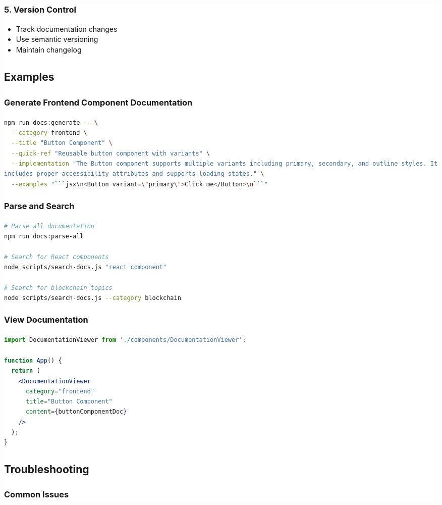 ### 5. Version Control
- Track documentation changes
- Use semantic versioning
- Maintain changelog

## Examples

### Generate Frontend Component Documentation

```bash
npm run docs:generate -- \
  --category frontend \
  --title "Button Component" \
  --quick-ref "Reusable button component with variants" \
  --implementation "The Button component supports multiple variants including primary, secondary, and outline styles. It includes proper accessibility attributes and supports loading states." \
  --examples "```jsx\n<Button variant=\"primary\">Click me</Button>\n```"
```

### Parse and Search

```bash
# Parse all documentation
npm run docs:parse-all

# Search for React components
node scripts/search-docs.js "react component"

# Search for blockchain topics
node scripts/search-docs.js --category blockchain
```

### View Documentation

```jsx
import DocumentationViewer from './components/DocumentationViewer';

function App() {
  return (
    <DocumentationViewer 
      category="frontend"
      title="Button Component"
      content={buttonComponentDoc}
    />
  );
}
```

## Troubleshooting

### Common Issues
